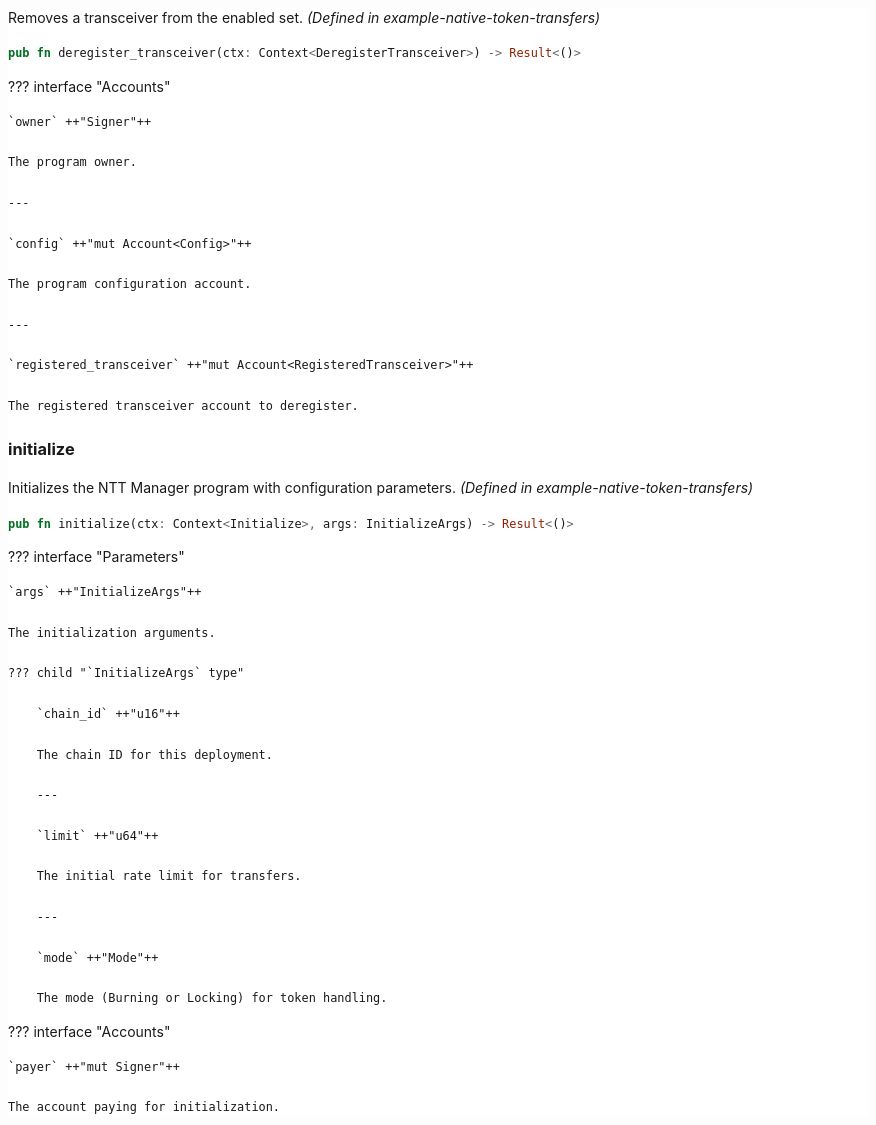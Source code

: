 Removes a transceiver from the enabled set. *(Defined in example-native-token-transfers)*

```rust
pub fn deregister_transceiver(ctx: Context<DeregisterTransceiver>) -> Result<()>
```

??? interface "Accounts"

    `owner` ++"Signer"++

    The program owner.

    ---

    `config` ++"mut Account<Config>"++

    The program configuration account.

    ---

    `registered_transceiver` ++"mut Account<RegisteredTransceiver>"++

    The registered transceiver account to deregister.

### initialize

Initializes the NTT Manager program with configuration parameters. *(Defined in example-native-token-transfers)*

```rust
pub fn initialize(ctx: Context<Initialize>, args: InitializeArgs) -> Result<()>
```

??? interface "Parameters"

    `args` ++"InitializeArgs"++

    The initialization arguments.

    ??? child "`InitializeArgs` type"

        `chain_id` ++"u16"++

        The chain ID for this deployment.
        
        ---

        `limit` ++"u64"++

        The initial rate limit for transfers.
        
        ---

        `mode` ++"Mode"++

        The mode (Burning or Locking) for token handling.

??? interface "Accounts"

    `payer` ++"mut Signer"++

    The account paying for initialization.
